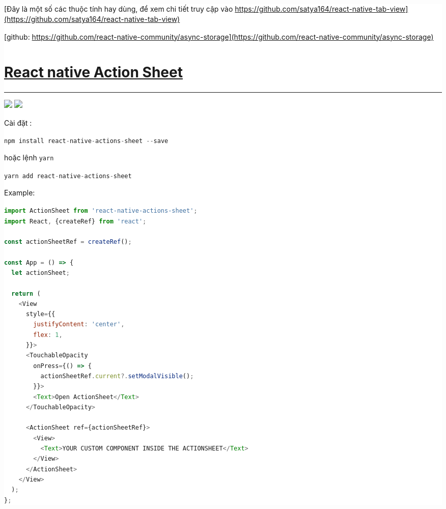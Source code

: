 [Đây là một số các thuộc tính hay dùng, để xem chi tiết truy cập vào https://github.com/satya164/react-native-tab-view](https://github.com/satya164/react-native-tab-view)

[github: https://github.com/react-native-community/async-storage](https://github.com/react-native-community/async-storage)

# [React native Action Sheet](https://github.com/ammarahm-ed/react-native-actions-sheet)

---

<img
width='33%'
height:600
src="https://imgur.com/XdsHb6M.gif"
/>
<img
width='30%'
height:500
src="https://imgur.com/g6LLkl4.gif"
/>

Cài đặt :

```javascript
npm install react-native-actions-sheet --save
```

hoặc lệnh `yarn`

```javascript
yarn add react-native-actions-sheet
```

Example:

```javascript
import ActionSheet from 'react-native-actions-sheet';
import React, {createRef} from 'react';

const actionSheetRef = createRef();

const App = () => {
  let actionSheet;

  return (
    <View
      style={{
        justifyContent: 'center',
        flex: 1,
      }}>
      <TouchableOpacity
        onPress={() => {
          actionSheetRef.current?.setModalVisible();
        }}>
        <Text>Open ActionSheet</Text>
      </TouchableOpacity>

      <ActionSheet ref={actionSheetRef}>
        <View>
          <Text>YOUR CUSTOM COMPONENT INSIDE THE ACTIONSHEET</Text>
        </View>
      </ActionSheet>
    </View>
  );
};
```
